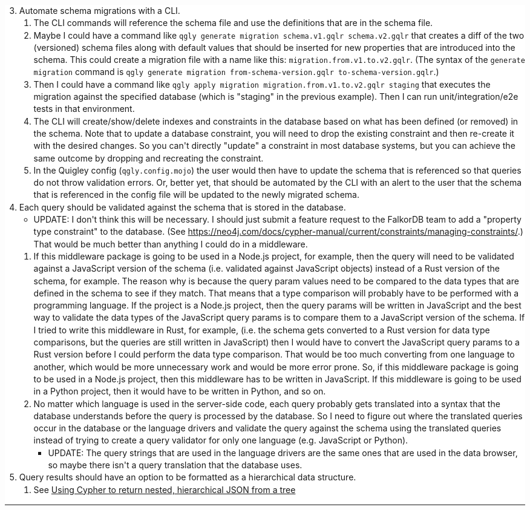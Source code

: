 3. Automate schema migrations with a CLI.
    1. The CLI commands will reference the schema file and use the definitions that are in the schema file.
    2. Maybe I could have a command like `qgly generate migration schema.v1.gqlr schema.v2.gqlr` that creates a diff of the two (versioned) schema files along with default values that should be inserted for new properties that are introduced into the schema. This could create a migration file with a name like this: `migration.from.v1.to.v2.gqlr`. (The syntax of the `generate migration` command is `qgly generate migration from-schema-version.gqlr to-schema-version.gqlr`.)
    3. Then I could have a command like `qgly apply migration migration.from.v1.to.v2.gqlr staging` that executes the migration against the specified database (which is "staging" in the previous example). Then I can run unit/integration/e2e tests in that environment.
    4. The CLI will create/show/delete indexes and constraints in the database based on what has been defined (or removed) in the schema. Note that to update a database constraint, you will need to drop the existing constraint and then re-create it with the desired changes. So you can't directly "update" a constraint in most database systems, but you can achieve the same outcome by dropping and recreating the constraint.
    5. In the Quigley config (`qgly.config.mojo`) the user would then have to update the schema that is referenced so that queries do not throw validation errors. Or, better yet, that should be automated by the CLI with an alert to the user that the schema that is referenced in the config file will be updated to the newly migrated schema.
4. Each query should be validated against the schema that is stored in the database.
    * UPDATE: I don't think this will be necessary. I should just submit a feature request to the FalkorDB team to add a "property type constraint" to the database. (See https://neo4j.com/docs/cypher-manual/current/constraints/managing-constraints/.) That would be much better than anything I could do in a middleware.
    1. If this middleware package is going to be used in a Node.js project, for example, then the query will need to be validated against a JavaScript version of the schema (i.e. validated against JavaScript objects) instead of a Rust version of the schema, for example. The reason why is because the query param values need to be compared to the data types that are defined in the schema to see if they match. That means that a type comparison will probably have to be performed with a programming language. If the project is a Node.js project, then the query params will be written in JavaScript and the best way to validate the data types of the JavaScript query params is to compare them to a JavaScript version of the schema. If I tried to write this middleware in Rust, for example, (i.e. the schema gets converted to a Rust version for data type comparisons, but the queries are still written in JavaScript) then I would have to convert the JavaScript query params to a Rust version before I could perform the data type comparison. That would be too much converting from one language to another, which would be more unnecessary work and would be more error prone. So, if this middleware package is going to be used in a Node.js project, then this middleware has to be written in JavaScript. If this middleware is going to be used in a Python project, then it would have to be written in Python, and so on.
    2. No matter which language is used in the server-side code, each query probably gets translated into a syntax that the database understands before the query is processed by the database. So I need to figure out where the translated queries occur in the database or the language drivers and validate the query against the schema using the translated queries instead of trying to create a query validator for only one language (e.g. JavaScript or Python).
        * UPDATE: The query strings that are used in the language drivers are the same ones that are used in the data browser, so maybe there isn't a query translation that the database uses.
5. Query results should have an option to be formatted as a hierarchical data structure.
    1. See [Using Cypher to return nested, hierarchical JSON from a tree](https://stackoverflow.com/questions/34234373/using-cypher-to-return-nested-hierarchical-json-from-a-tree)

---